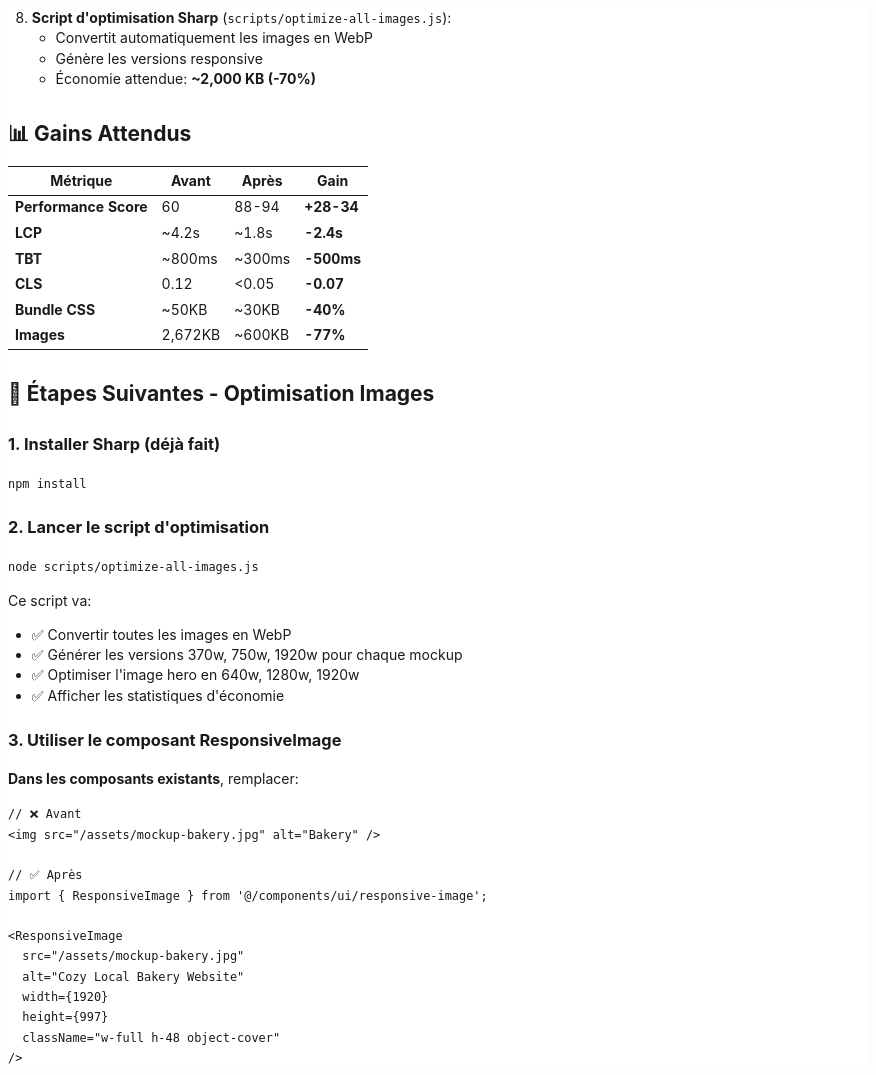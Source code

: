 8. **Script d'optimisation Sharp** (`scripts/optimize-all-images.js`):
   - Convertit automatiquement les images en WebP
   - Génère les versions responsive
   - Économie attendue: **~2,000 KB (-70%)**

## 📊 Gains Attendus

| Métrique | Avant | Après | Gain |
|----------|-------|-------|------|
| **Performance Score** | 60 | 88-94 | **+28-34** |
| **LCP** | ~4.2s | ~1.8s | **-2.4s** |
| **TBT** | ~800ms | ~300ms | **-500ms** |
| **CLS** | 0.12 | <0.05 | **-0.07** |
| **Bundle CSS** | ~50KB | ~30KB | **-40%** |
| **Images** | 2,672KB | ~600KB | **-77%** |

## 🔧 Étapes Suivantes - Optimisation Images

### 1. Installer Sharp (déjà fait)
```bash
npm install
```

### 2. Lancer le script d'optimisation
```bash
node scripts/optimize-all-images.js
```

Ce script va:
- ✅ Convertir toutes les images en WebP
- ✅ Générer les versions 370w, 750w, 1920w pour chaque mockup
- ✅ Optimiser l'image hero en 640w, 1280w, 1920w
- ✅ Afficher les statistiques d'économie

### 3. Utiliser le composant ResponsiveImage

**Dans les composants existants**, remplacer:
```tsx
// ❌ Avant
<img src="/assets/mockup-bakery.jpg" alt="Bakery" />

// ✅ Après
import { ResponsiveImage } from '@/components/ui/responsive-image';

<ResponsiveImage 
  src="/assets/mockup-bakery.jpg"
  alt="Cozy Local Bakery Website"
  width={1920}
  height={997}
  className="w-full h-48 object-cover"
/>
```

